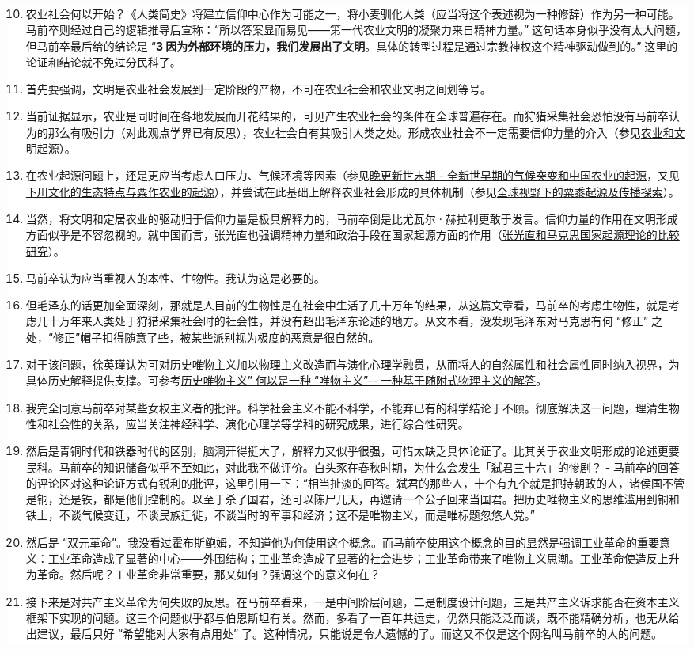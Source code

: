 10.  农业社会何以开始？《人类简史》将建立信仰中心作为可能之一，将小麦驯化人类（应当将这个表述视为一种修辞）作为另一种可能。马前卒则经过自己的逻辑推导后宣称：“所以答案显而易见——第一代农业文明的凝聚力来自精神力量。” 这句话本身似乎没有太大问题，但马前卒最后给的结论是 “**3 因为外部环境的压力，我们发展出了文明**。具体的转型过程是通过宗教神权这个精神驱动做到的。” 这里的论证和结论就不免过分民科了。

1.  首先要强调，文明是农业社会发展到一定阶段的产物，不可在农业社会和农业文明之间划等号。
2.  当前证据显示，农业是同时间在各地发展而开花结果的，可见产生农业社会的条件在全球普遍存在。而狩猎采集社会恐怕没有马前卒认为的那么有吸引力（对此观点学界已有反思），农业社会自有其吸引人类之处。形成农业社会不一定需要信仰力量的介入（参见[农业和文明起源](https://link.zhihu.com/?target=http%3A//xueshu.baidu.com/s%3Fwd%3Dpaperuri%253A%2528209a67b68d43cb2c8770083a1e67560c%2529%26filter%3Dsc_long_sign%26sc_ks_para%3Dq%253D%25E5%2586%259C%25E4%25B8%259A%25E5%2592%258C%25E6%2596%2587%25E6%2598%258E%25E8%25B5%25B7%25E6%25BA%2590%26sc_us%3D13120168736772834442%26tn%3DSE_baiduxueshu_c1gjeupa%26ie%3Dutf-8)）。
3.  在农业起源问题上，还是更应当考虑人口压力、气候环境等因素（参见[晚更新世末期 - 全新世早期的气候突变和中国农业的起源](https://link.zhihu.com/?target=http%3A//xueshu.baidu.com/s%3Fwd%3Dpaperuri%253A%28dddb62f4fb23ae94990fc319f59db50f%29%26filter%3Dsc_long_sign%26tn%3DSE_baiduxueshu_c1gjeupa%26ie%3Dutf-8%26sc_ks_para%3Dq%253D%25E6%2599%259A%25E6%259B%25B4%25E6%2596%25B0%25E4%25B8%2596%25E6%259C%25AB%25E6%259C%259F-%25E5%2585%25A8%25E6%2596%25B0%25E4%25B8%2596%25E6%2597%25A9%25E6%259C%259F%25E7%259A%2584%25E6%25B0%2594%25E5%2580%2599%25E7%25AA%2581%25E5%258F%2598%25E5%2592%258C%25E4%25B8%25AD%25E5%259B%25BD%25E5%2586%259C%25E4%25B8%259A%25E7%259A%2584%25E8%25B5%25B7%25E6%25BA%2590)，又见[下川文化的生态特点与粟作农业的起源](https://link.zhihu.com/?target=http%3A//xueshu.baidu.com/s%3Fwd%3Dpaperuri%253A%28dbf1b92cc786175eb381c698bb1ccf2c%29%26filter%3Dsc_long_sign%26tn%3DSE_baiduxueshu_c1gjeupa%26ie%3Dutf-8%26sc_ks_para%3Dq%253D%25E4%25B8%258B%25E5%25B7%259D%25E6%2596%2587%25E5%258C%2596%25E7%259A%2584%25E7%2594%259F%25E6%2580%2581%25E7%2589%25B9%25E7%2582%25B9%25E4%25B8%258E%25E7%25B2%259F%25E4%25BD%259C%25E5%2586%259C%25E4%25B8%259A%25E7%259A%2584%25E8%25B5%25B7%25E6%25BA%2590)），并尝试在此基础上解释农业社会形成的具体机制（参见[全球视野下的粟黍起源及传播探索](https://link.zhihu.com/?target=http%3A//xueshu.baidu.com/s%3Fwd%3Dpaperuri%253A%285497752d203cb3ebb9acb100a80bdc67%29%26filter%3Dsc_long_sign%26tn%3DSE_baiduxueshu_c1gjeupa%26ie%3Dutf-8%26sc_ks_para%3Dq%253D%25E5%2585%25A8%25E7%2590%2583%25E8%25A7%2586%25E9%2587%258E%25E4%25B8%258B%25E7%259A%2584%25E7%25B2%259F%25E9%25BB%258D%25E8%25B5%25B7%25E6%25BA%2590%25E5%258F%258A%25E4%25BC%25A0%25E6%2592%25AD%25E6%258E%25A2%25E7%25B4%25A2)）。
4.  当然，将文明和定居农业的驱动归于信仰力量是极具解释力的，马前卒倒是比尤瓦尔 · 赫拉利更敢于发言。信仰力量的作用在文明形成方面似乎是不容忽视的。就中国而言，张光直也强调精神力量和政治手段在国家起源方面的作用（[张光直和马克思国家起源理论的比较研究](https://link.zhihu.com/?target=http%3A//xueshu.baidu.com/s%3Fwd%3Dpaperuri%253A%28f7d08cd23d7d3ba61d3f681f501de3ec%29%26filter%3Dsc_long_sign%26tn%3DSE_baiduxueshu_c1gjeupa%26ie%3Dutf-8%26sc_ks_para%3Dq%253D%25E5%25BC%25A0%25E5%2585%2589%25E7%259B%25B4%25E5%2592%258C%25E9%25A9%25AC%25E5%2585%258B%25E6%2580%259D%25E5%259B%25BD%25E5%25AE%25B6%25E8%25B5%25B7%25E6%25BA%2590%25E7%2590%2586%25E8%25AE%25BA%25E7%259A%2584%25E6%25AF%2594%25E8%25BE%2583%25E7%25A0%2594%25E7%25A9%25B6)）。

12.  马前卒认为应当重视人的本性、生物性。我认为这是必要的。

1.  但毛泽东的话更加全面深刻，那就是人目前的生物性是在社会中生活了几十万年的结果，从这篇文章看，马前卒的考虑生物性，就是考虑几十万年来人类处于狩猎采集社会时的社会性，并没有超出毛泽东论述的地方。从文本看，没发现毛泽东对马克思有何 “修正” 之处，“修正”帽子扣得随意了些，被某些派别视为极度的恶意是很自然的。
2.  对于该问题，徐英瑾认为可对历史唯物主义加以物理主义改造而与演化心理学融贯，从而将人的自然属性和社会属性同时纳入视界，为具体历史解释提供支撑。可参考[历史唯物主义” 何以是一种 “唯物主义”-- 一种基于随附式物理主义的解答](https://link.zhihu.com/?target=http%3A//xueshu.baidu.com/s%3Fwd%3Dpaperuri%3A%28bf8efac46d3700ec9719a7dc9d004922%29%26filter%3Dsc_long_sign%26sc_ks_para%3Dq%253D%25E2%2580%259C%25E5%258E%2586%25E5%258F%25B2%25E5%2594%25AF%25E7%2589%25A9%25E4%25B8%25BB%25E4%25B9%2589%25E2%2580%259D%25E4%25BD%2595%25E4%25BB%25A5%25E6%2598%25AF%25E4%25B8%2580%25E7%25A7%258D%25E2%2580%259C%25E5%2594%25AF%25E7%2589%25A9%25E4%25B8%25BB%25E4%25B9%2589%25E2%2580%259D%25E2%2580%2594%25E2%2580%2594%25E4%25B8%2580%25E7%25A7%258D%25E5%259F%25BA%25E4%25BA%258E%25E9%259A%258F%25E9%2599%2584%25E5%25BC%258F%25E7%2589%25A9%25E7%2590%2586%25E4%25B8%25BB%25E4%25B9%2589%25E7%259A%2584%25E8%25A7%25A3%25E7%25AD%2594%26tn%3DSE_baiduxueshu_c1gjeupa%26ie%3Dutf-8%26sc_us%3D12790085389381259736)。
3.  我完全同意马前卒对某些女权主义者的批评。科学社会主义不能不科学，不能弃已有的科学结论于不顾。彻底解决这一问题，理清生物性和社会性的关系，应当关注神经科学、演化心理学等学科的研究成果，进行综合性研究。

14.  然后是青铜时代和铁器时代的区别，脑洞开得挺大了，解释力又似乎很强，可惜太缺乏具体论证了。比其关于农业文明形成的论述更要民科。马前卒的知识储备似乎不至如此，对此我不做评价。[白头豕](http://www.zhihu.com/people/bai-tou-shi)在[春秋时期，为什么会发生「弑君三十六」的惨剧？ - 马前卒的回答](https://www.zhihu.com/question/27458310/answer/36718919)的评论区对这种论证方式有锐利的批评，这里引用一下：“相当扯淡的回答。弑君的那些人，十个有九个就是把持朝政的人，诸侯国不管是铜，还是铁，都是他们控制的。以至于杀了国君，还可以陈尸几天，再邀请一个公子回来当国君。把历史唯物主义的思维滥用到铜和铁上，不谈气候变迁，不谈民族迁徙，不谈当时的军事和经济；这不是唯物主义，而是唯标题忽悠人党。”
15.  然后是 “双元革命”。我没看过霍布斯鲍姆，不知道他为何使用这个概念。而马前卒使用这个概念的目的显然是强调工业革命的重要意义：工业革命造成了显著的中心——外围结构；工业革命造成了显著的社会进步；工业革命带来了唯物主义思潮。工业革命使造反上升为革命。然后呢？工业革命非常重要，那又如何？强调这个的意义何在？
16.  接下来是对共产主义革命为何失败的反思。在马前卒看来，一是中间阶层问题，二是制度设计问题，三是共产主义诉求能否在资本主义框架下实现的问题。这三个问题似乎都与伯恩斯坦有关。然而，多看了一百年共运史，仍然只能泛泛而谈，既不能精确分析，也无从给出建议，最后只好 “希望能对大家有点用处” 了。这种情况，只能说是令人遗憾的了。而这又不仅是这个网名叫马前卒的人的问题。
